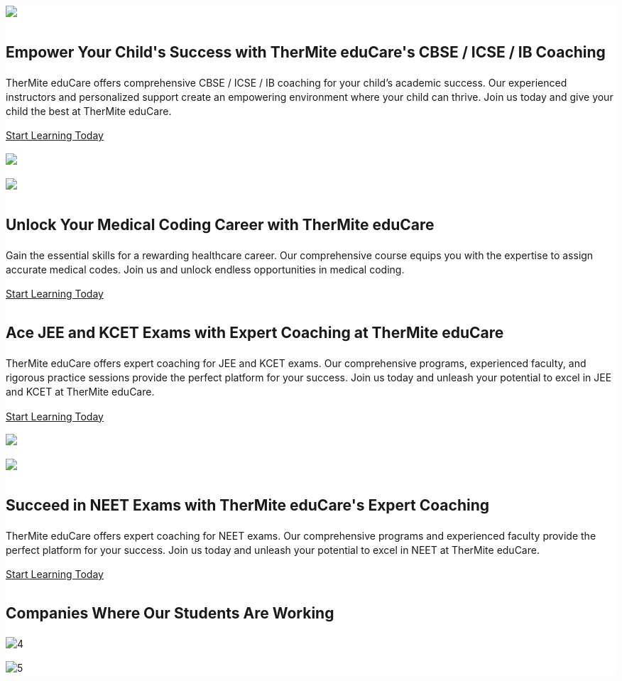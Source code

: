 ![](https://thermiteeducare.com/wp-content/uploads/2022/10/shape-14-02-2.png)

## Empower Your Child's Success with TherMite eduCare's CBSE / ICSE / IB Coaching

TherMite eduCare offers comprehensive CBSE / ICSE / IB coaching for your child’s academic success. Our experienced instructors and personalized support create an empowering environment where your child can thrive. Join us today and give your child the best at TherMite eduCare.

[Start Learning Today](https://thermiteeducare.com/cbse-coaching/)

![](https://thermiteeducare.com/wp-content/uploads/2023/07/Thermite-CBSE-Image-1024x1024.png)

![](https://thermiteeducare.com/wp-content/uploads/2023/07/Thermite-Medical-Image-1024x1024.png)

## Unlock Your Medical Coding Career with TherMite eduCare

Gain the essential skills for a rewarding healthcare career. Our comprehensive course equips you with the expertise to assign accurate medical codes. Join us and unlock endless opportunities in medical coding.

[Start Learning Today](https://thermiteeducare.com/medical-coding-course/)

## Ace JEE and KCET Exams with Expert Coaching at TherMite eduCare

TherMite eduCare offers expert coaching for JEE and KCET exams. Our comprehensive programs, experienced faculty, and rigorous practice sessions provide the perfect platform for your success. Join us today and unleash your potential to excel in JEE and KCET at TherMite eduCare.

[Start Learning Today](https://thermiteeducare.com/#elementor-action%3Aaction%3Dpopup%3Aopen%26settings%3DeyJpZCI6IjExNTQyIiwidG9nZ2xlIjpmYWxzZX0%3D)

![](https://thermiteeducare.com/wp-content/uploads/2023/07/Thermite-Engineering-Images-1024x1024.png)

![](https://thermiteeducare.com/wp-content/uploads/2023/07/Thermite-Student-Images-1024x1024.png)

## Succeed in NEET Exams with TherMite eduCare's Expert Coaching

TherMite eduCare offers expert coaching for NEET exams. Our comprehensive programs and experienced faculty provide the perfect platform for your success. Join us today and unleash your potential to excel in NEET at TherMite eduCare.

[Start Learning Today](https://thermiteeducare.com/neet-coaching/)

## Companies Where Our Students Are Working

![4](https://thermiteeducare.com/wp-content/uploads/2023/09/4.png)

![5](https://thermiteeducare.com/wp-content/uploads/2023/09/5.png)
